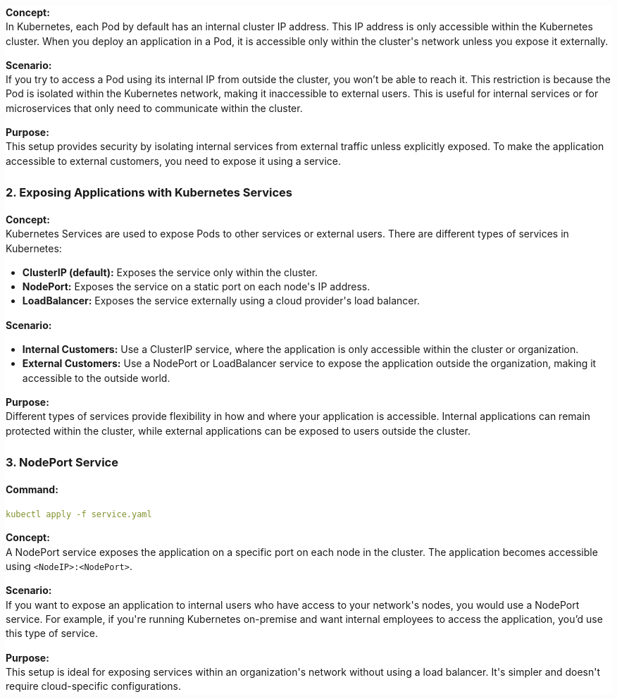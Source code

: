 **Concept:**  
In Kubernetes, each Pod by default has an internal cluster IP address. This IP address is only accessible within the Kubernetes cluster. When you deploy an application in a Pod, it is accessible only within the cluster's network unless you expose it externally.

**Scenario:**  
If you try to access a Pod using its internal IP from outside the cluster, you won’t be able to reach it. This restriction is because the Pod is isolated within the Kubernetes network, making it inaccessible to external users. This is useful for internal services or for microservices that only need to communicate within the cluster.

**Purpose:**  
This setup provides security by isolating internal services from external traffic unless explicitly exposed. To make the application accessible to external customers, you need to expose it using a service.

### **2. Exposing Applications with Kubernetes Services**

**Concept:**  
Kubernetes Services are used to expose Pods to other services or external users. There are different types of services in Kubernetes:
- **ClusterIP (default):** Exposes the service only within the cluster.
- **NodePort:** Exposes the service on a static port on each node's IP address.
- **LoadBalancer:** Exposes the service externally using a cloud provider's load balancer.

**Scenario:**  
- **Internal Customers:** Use a ClusterIP service, where the application is only accessible within the cluster or organization.
- **External Customers:** Use a NodePort or LoadBalancer service to expose the application outside the organization, making it accessible to the outside world.

**Purpose:**  
Different types of services provide flexibility in how and where your application is accessible. Internal applications can remain protected within the cluster, while external applications can be exposed to users outside the cluster.

### **3. NodePort Service**

**Command:**
```yaml
kubectl apply -f service.yaml
```
**Concept:**  
A NodePort service exposes the application on a specific port on each node in the cluster. The application becomes accessible using `<NodeIP>:<NodePort>`.

**Scenario:**  
If you want to expose an application to internal users who have access to your network's nodes, you would use a NodePort service. For example, if you're running Kubernetes on-premise and want internal employees to access the application, you’d use this type of service.

**Purpose:**  
This setup is ideal for exposing services within an organization's network without using a load balancer. It's simpler and doesn't require cloud-specific configurations.
